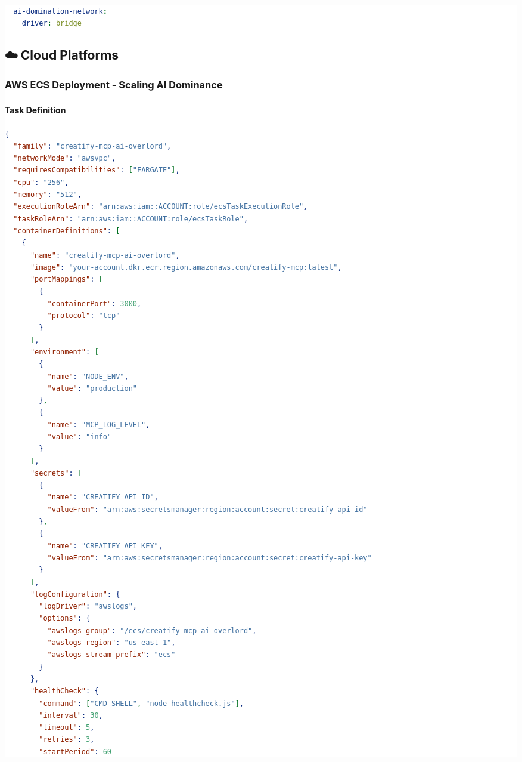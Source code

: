 ```yaml
  ai-domination-network:
    driver: bridge
```

## ☁️ Cloud Platforms

### AWS ECS Deployment - Scaling AI Dominance

#### Task Definition

```json
{
  "family": "creatify-mcp-ai-overlord",
  "networkMode": "awsvpc",
  "requiresCompatibilities": ["FARGATE"],
  "cpu": "256",
  "memory": "512",
  "executionRoleArn": "arn:aws:iam::ACCOUNT:role/ecsTaskExecutionRole",
  "taskRoleArn": "arn:aws:iam::ACCOUNT:role/ecsTaskRole",
  "containerDefinitions": [
    {
      "name": "creatify-mcp-ai-overlord",
      "image": "your-account.dkr.ecr.region.amazonaws.com/creatify-mcp:latest",
      "portMappings": [
        {
          "containerPort": 3000,
          "protocol": "tcp"
        }
      ],
      "environment": [
        {
          "name": "NODE_ENV",
          "value": "production"
        },
        {
          "name": "MCP_LOG_LEVEL",
          "value": "info"
        }
      ],
      "secrets": [
        {
          "name": "CREATIFY_API_ID",
          "valueFrom": "arn:aws:secretsmanager:region:account:secret:creatify-api-id"
        },
        {
          "name": "CREATIFY_API_KEY",
          "valueFrom": "arn:aws:secretsmanager:region:account:secret:creatify-api-key"
        }
      ],
      "logConfiguration": {
        "logDriver": "awslogs",
        "options": {
          "awslogs-group": "/ecs/creatify-mcp-ai-overlord",
          "awslogs-region": "us-east-1",
          "awslogs-stream-prefix": "ecs"
        }
      },
      "healthCheck": {
        "command": ["CMD-SHELL", "node healthcheck.js"],
        "interval": 30,
        "timeout": 5,
        "retries": 3,
        "startPeriod": 60
```